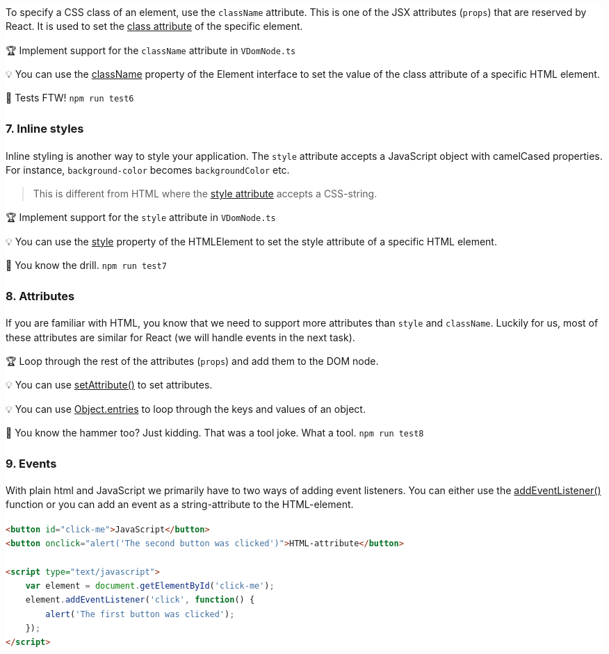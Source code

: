 To specify a CSS class of an element, use the `className` attribute. This is one of the JSX attributes (`props`) that are reserved by React. It is used to set the [class attribute](https://developer.mozilla.org/en-US/docs/Web/HTML/Global_attributes/class) of the specific element.

:trophy: Implement support for the `className` attribute in `VDomNode.ts`

:bulb: You can use the [className](https://developer.mozilla.org/en-US/docs/Web/API/Element/className) property of the Element interface to set the value of the class attribute of a specific HTML element.

:running: Tests FTW! `npm run test6`

### 7. Inline styles

Inline styling is another way to style your application. The `style` attribute accepts a JavaScript object with camelCased properties. For instance, `background-color` becomes `backgroundColor` etc.

> This is different from HTML where the [style attribute](https://developer.mozilla.org/en-US/docs/Web/HTML/Global_attributes/style) accepts a CSS-string.

:trophy: Implement support for the `style` attribute in `VDomNode.ts`

:bulb: You can use the [style](https://developer.mozilla.org/en-US/docs/Web/API/HTMLElement/style) property of the HTMLElement to set the style attribute of a specific HTML element.

:running: You know the drill. `npm run test7`

### 8. Attributes

If you are familiar with HTML, you know that we need to support more attributes than `style` and `className`. Luckily for us, most of these attributes are similar for React (we will handle events in the next task).

:trophy: Loop through the rest of the attributes (`props`) and add them to the DOM node.

:bulb: You can use [setAttribute()](https://developer.mozilla.org/en-US/docs/Web/API/Element/setAttribute) to set attributes.

:bulb: You can use [Object.entries](https://developer.mozilla.org/en-US/docs/Web/JavaScript/Reference/Global_Objects/Object/entries) to loop through the keys and values of an object.

:running: You know the hammer too? Just kidding. That was a tool joke. What a tool. `npm run test8`

### 9. Events

With plain html and JavaScript we primarily have to two ways of adding event listeners.
You can either use the [addEventListener()](https://developer.mozilla.org/en-US/docs/Web/API/EventTarget/addEventListener)
function or you can add an event as a string-attribute to the HTML-element.

```html
<button id="click-me">JavaScript</button>
<button onclick="alert('The second button was clicked')">HTML-attribute</button>

<script type="text/javascript">
    var element = document.getElementById('click-me');
    element.addEventListener('click', function() {
        alert('The first button was clicked');
    });
</script>
```
